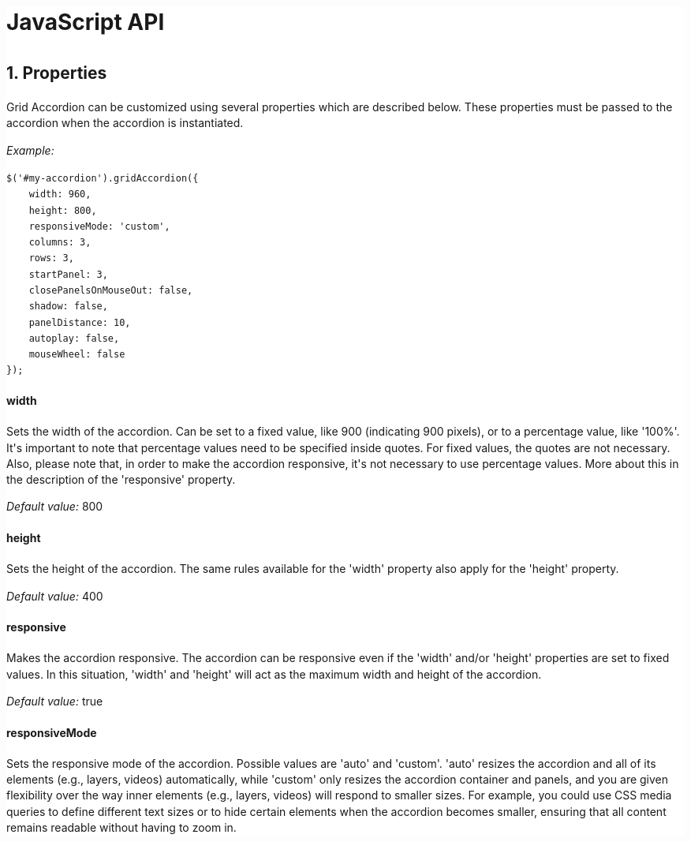 # JavaScript API #

## 1. Properties ##

Grid Accordion can be customized using several properties which are described below. These properties must be passed to the accordion when the accordion is instantiated.

*Example:*

```
$('#my-accordion').gridAccordion({
	width: 960, 
	height: 800,
	responsiveMode: 'custom',
	columns: 3,
	rows: 3,
	startPanel: 3,
	closePanelsOnMouseOut: false,
	shadow: false,
	panelDistance: 10,
	autoplay: false,
	mouseWheel: false
});
```

#### width ####

Sets the width of the accordion. Can be set to a fixed value, like 900 (indicating 900 pixels), or to a percentage value, like '100%'. It's important to note that percentage values need to be specified inside quotes. For fixed values, the quotes are not necessary. Also, please note that, in order to make the accordion responsive, it's not necessary to use percentage values. More about this in the description of the 'responsive' property.

*Default value:* 800

#### height ####

Sets the height of the accordion. The same rules available for the 'width' property also apply for the 'height' property.

*Default value:* 400

#### responsive ####

Makes the accordion responsive. The accordion can be responsive even if the 'width' and/or 'height' properties are set to fixed values. In this situation, 'width' and 'height' will act as the maximum width and height of the accordion.

*Default value:* true

#### responsiveMode ####

Sets the responsive mode of the accordion. Possible values are 'auto' and 'custom'. 'auto' resizes the accordion and all of its elements (e.g., layers, videos) automatically, while 'custom' only resizes the accordion container and panels, and you are given flexibility over the way inner elements (e.g., layers, videos) will respond to smaller sizes. For example, you could use CSS media queries to define different text sizes or to hide certain elements when the accordion becomes smaller, ensuring that all content remains readable without having to zoom in.
